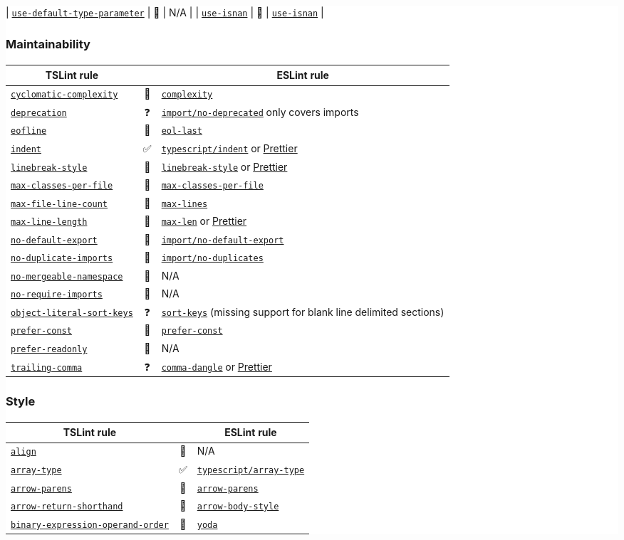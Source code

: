 | [`use-default-type-parameter`]       | 🛑  | N/A                                                                                                                                                                 |
| [`use-isnan`]                        | 🌟  | [`use-isnan`](https://eslint.org/docs/rules/use-isnan)                                                                                                              |

### Maintainability

| TSLint rule                  |     | ESLint rule                                                                                                                             |
| ---------------------------- | :-: | --------------------------------------------------------------------------------------------------------------------------------------- |
| [`cyclomatic-complexity`]    | 🌟  | [`complexity`](https://eslint.org/docs/rules/complexity)                                                                                |
| [`deprecation`]              | ❓  | [`import/no-deprecated`](https://github.com/benmosher/eslint-plugin-import/blob/master/docs/rules/no-deprecated.md) only covers imports |
| [`eofline`]                  | 🌟  | [`eol-last`](https://eslint.org/docs/rules/eol-last)                                                                                    |
| [`indent`]                   | ✅  | [`typescript/indent`] or [Prettier]                                                                                                     |
| [`linebreak-style`]          | 🌟  | [`linebreak-style`](https://eslint.org/docs/rules/linebreak-style) or [Prettier]                                                        |
| [`max-classes-per-file`]     | 🌟  | [`max-classes-per-file`](https://eslint.org/docs/rules/max-classes-per-file)                                                            |
| [`max-file-line-count`]      | 🌟  | [`max-lines`](https://eslint.org/docs/rules/max-lines)                                                                                  |
| [`max-line-length`]          | 🌟  | [`max-len`](https://eslint.org/docs/rules/max-len) or [Prettier]                                                                        |
| [`no-default-export`]        | 🔌  | [`import/no-default-export`](https://github.com/benmosher/eslint-plugin-import/blob/master/docs/rules/no-default-export.md)             |
| [`no-duplicate-imports`]     | 🔌  | [`import/no-duplicates`](https://github.com/benmosher/eslint-plugin-import/blob/master/docs/rules/no-duplicates.md)                     |
| [`no-mergeable-namespace`]   | 🛑  | N/A                                                                                                                                     |
| [`no-require-imports`]       | 🛑  | N/A                                                                                                                                     |
| [`object-literal-sort-keys`] | ❓  | [`sort-keys`](https://eslint.org/docs/rules/sort-keys) (missing support for blank line delimited sections)                              |
| [`prefer-const`]             | 🌟  | [`prefer-const`](https://eslint.org/docs/rules/prefer-const)                                                                            |
| [`prefer-readonly`]          | 🛑  | N/A                                                                                                                                     |
| [`trailing-comma`]           | ❓  | [`comma-dangle`](https://eslint.org/docs/rules/comma-dangle) or [Prettier]                                                              |

### Style

| TSLint rule                         |     | ESLint rule                                                                                                                                                                                                                                                     |
| ----------------------------------- | :-: | --------------------------------------------------------------------------------------------------------------------------------------------------------------------------------------------------------------------------------------------------------------- |
| [`align`]                           | 🛑  | N/A                                                                                                                                                                                                                                                             |
| [`array-type`]                      | ✅  | [`typescript/array-type`]                                                                                                                                                                                                                                       |
| [`arrow-parens`]                    | 🌟  | [`arrow-parens`](https://eslint.org/docs/rules/arrow-parens)                                                                                                                                                                                                    |
| [`arrow-return-shorthand`]          | 🌟  | [`arrow-body-style`](https://eslint.org/docs/rules/arrow-body-style)                                                                                                                                                                                            |
| [`binary-expression-operand-order`] | 🌟  | [`yoda`](https://eslint.org/docs/rules/yoda)                                                                                                                                                                                                                    |

[prettier]: https://prettier.io
[`adjacent-overload-signatures`]: https://palantir.github.io/tslint/rules/adjacent-overload-signatures
[`ban-types`]: https://palantir.github.io/tslint/rules/ban-types
[`member-access`]: https://palantir.github.io/tslint/rules/member-access
[`member-ordering`]: https://palantir.github.io/tslint/rules/member-ordering
[`no-any`]: https://palantir.github.io/tslint/rules/no-any
[`no-empty-interface`]: https://palantir.github.io/tslint/rules/no-empty-interface
[`no-import-side-effect`]: https://palantir.github.io/tslint/rules/no-import-side-effect
[`no-inferrable-types`]: https://palantir.github.io/tslint/rules/no-inferrable-types
[`no-internal-module`]: https://palantir.github.io/tslint/rules/no-internal-module
[`no-magic-numbers`]: https://palantir.github.io/tslint/rules/no-magic-numbers
[`no-namespace`]: https://palantir.github.io/tslint/rules/no-namespace
[`no-non-null-assertion`]: https://palantir.github.io/tslint/rules/no-non-null-assertion
[`no-parameter-reassignment`]: https://palantir.github.io/tslint/rules/no-parameter-reassignment
[`no-reference`]: https://palantir.github.io/tslint/rules/no-reference
[`no-unnecessary-type-assertion`]: https://palantir.github.io/tslint/rules/no-unnecessary-type-assertion
[`no-var-requires`]: https://palantir.github.io/tslint/rules/no-var-requires
[`only-arrow-functions`]: https://palantir.github.io/tslint/rules/only-arrow-functions
[`prefer-for-of`]: https://palantir.github.io/tslint/rules/prefer-for-of
[`promise-function-async`]: https://palantir.github.io/tslint/rules/promise-function-async
[`typedef`]: https://palantir.github.io/tslint/rules/typedef
[`typedef-whitespace`]: https://palantir.github.io/tslint/rules/typedef-whitespace
[`unified-signatures`]: https://palantir.github.io/tslint/rules/unified-signatures
[`await-promise`]: https://palantir.github.io/tslint/rules/await-promise
[`ban-comma-operator`]: https://palantir.github.io/tslint/rules/ban-comma-operator
[`ban`]: https://palantir.github.io/tslint/rules/ban
[`curly`]: https://palantir.github.io/tslint/rules/curly
[`forin`]: https://palantir.github.io/tslint/rules/forin
[`import-blacklist`]: https://palantir.github.io/tslint/rules/import-blacklist
[`label-position`]: https://palantir.github.io/tslint/rules/label-position
[`no-arg`]: https://palantir.github.io/tslint/rules/no-arg
[`no-bitwise`]: https://palantir.github.io/tslint/rules/no-bitwise
[`no-conditional-assignment`]: https://palantir.github.io/tslint/rules/no-conditional-assignment
[`no-console`]: https://palantir.github.io/tslint/rules/no-console
[`no-construct`]: https://palantir.github.io/tslint/rules/no-construct
[`no-debugger`]: https://palantir.github.io/tslint/rules/no-debugger
[`no-duplicate-super`]: https://palantir.github.io/tslint/rules/no-duplicate-super
[`no-duplicate-switch-case`]: https://palantir.github.io/tslint/rules/no-duplicate-switch-case
[`no-duplicate-variable`]: https://palantir.github.io/tslint/rules/no-duplicate-variable
[`no-dynamic-delete`]: https://palantir.github.io/tslint/rules/no-dynamic-delete
[`no-empty`]: https://palantir.github.io/tslint/rules/no-empty
[`no-eval`]: https://palantir.github.io/tslint/rules/no-eval
[`no-floating-promises`]: https://palantir.github.io/tslint/rules/no-floating-promises
[`no-for-in-array`]: https://palantir.github.io/tslint/rules/no-for-in-array
[`no-implicit-dependencies`]: https://palantir.github.io/tslint/rules/no-implicit-dependencies
[`no-inferred-empty-object-type`]: https://palantir.github.io/tslint/rules/no-inferred-empty-object-type
[`no-invalid-template-strings`]: https://palantir.github.io/tslint/rules/no-invalid-template-strings
[`no-invalid-this`]: https://palantir.github.io/tslint/rules/no-invalid-this
[`no-misused-new`]: https://palantir.github.io/tslint/rules/no-misused-new
[`no-null-keyword`]: https://palantir.github.io/tslint/rules/no-null-keyword
[`no-object-literal-type-assertion`]: https://palantir.github.io/tslint/rules/no-object-literal-type-assertion
[`no-return-await`]: https://palantir.github.io/tslint/rules/no-return-await
[`no-shadowed-variable`]: https://palantir.github.io/tslint/rules/no-shadowed-variable
[`no-sparse-arrays`]: https://palantir.github.io/tslint/rules/no-sparse-arrays
[`no-string-literal`]: https://palantir.github.io/tslint/rules/no-string-literal
[`no-string-throw`]: https://palantir.github.io/tslint/rules/no-string-throw
[`no-submodule-imports`]: https://palantir.github.io/tslint/rules/no-submodule-imports
[`no-switch-case-fall-through`]: https://palantir.github.io/tslint/rules/no-switch-case-fall-through
[`no-this-assignment`]: https://palantir.github.io/tslint/rules/no-this-assignment
[`no-unbound-method`]: https://palantir.github.io/tslint/rules/no-unbound-method
[`no-unnecessary-class`]: https://palantir.github.io/tslint/rules/no-unnecessary-class
[`no-unsafe-any`]: https://palantir.github.io/tslint/rules/no-unsafe-any
[`no-unsafe-finally`]: https://palantir.github.io/tslint/rules/no-unsafe-finally
[`no-unused-expression`]: https://palantir.github.io/tslint/rules/no-unused-expression
[`no-unused-variable`]: https://palantir.github.io/tslint/rules/no-unused-variable
[`no-use-before-declare`]: https://palantir.github.io/tslint/rules/no-use-before-declare
[`no-var-keyword`]: https://palantir.github.io/tslint/rules/no-var-keyword
[`no-void-expression`]: https://palantir.github.io/tslint/rules/no-void-expression
[`prefer-conditional-expression`]: https://palantir.github.io/tslint/rules/prefer-conditional-expression
[`prefer-object-spread`]: https://palantir.github.io/tslint/rules/prefer-object-spread
[`radix`]: https://palantir.github.io/tslint/rules/radix
[`restrict-plus-operands`]: https://palantir.github.io/tslint/rules/restrict-plus-operands
[`strict-boolean-expressions`]: https://palantir.github.io/tslint/rules/strict-boolean-expressions
[`strict-type-predicates`]: https://palantir.github.io/tslint/rules/strict-type-predicates
[`switch-default`]: https://palantir.github.io/tslint/rules/switch-default
[`triple-equals`]: https://palantir.github.io/tslint/rules/triple-equals
[`typeof-compare`]: https://palantir.github.io/tslint/rules/typeof-compare
[`use-default-type-parameter`]: https://palantir.github.io/tslint/rules/use-default-type-parameter
[`use-isnan`]: https://palantir.github.io/tslint/rules/use-isnan
[`cyclomatic-complexity`]: https://palantir.github.io/tslint/rules/cyclomatic-complexity
[`deprecation`]: https://palantir.github.io/tslint/rules/deprecation
[`eofline`]: https://palantir.github.io/tslint/rules/eofline
[`indent`]: https://palantir.github.io/tslint/rules/indent
[`linebreak-style`]: https://palantir.github.io/tslint/rules/linebreak-style
[`max-classes-per-file`]: https://palantir.github.io/tslint/rules/max-classes-per-file
[`max-file-line-count`]: https://palantir.github.io/tslint/rules/max-file-line-count
[`max-line-length`]: https://palantir.github.io/tslint/rules/max-line-length
[`no-default-export`]: https://palantir.github.io/tslint/rules/no-default-export
[`no-duplicate-imports`]: https://palantir.github.io/tslint/rules/no-duplicate-imports
[`no-mergeable-namespace`]: https://palantir.github.io/tslint/rules/no-mergeable-namespace
[`no-require-imports`]: https://palantir.github.io/tslint/rules/no-require-imports
[`object-literal-sort-keys`]: https://palantir.github.io/tslint/rules/object-literal-sort-keys
[`prefer-const`]: https://palantir.github.io/tslint/rules/prefer-const
[`prefer-readonly`]: https://palantir.github.io/tslint/rules/prefer-readonly
[`trailing-comma`]: https://palantir.github.io/tslint/rules/trailing-comma
[`align`]: https://palantir.github.io/tslint/rules/align
[`array-type`]: https://palantir.github.io/tslint/rules/array-type
[`arrow-parens`]: https://palantir.github.io/tslint/rules/arrow-parens
[`arrow-return-shorthand`]: https://palantir.github.io/tslint/rules/arrow-return-shorthand
[`binary-expression-operand-order`]: https://palantir.github.io/tslint/rules/binary-expression-operand-order
[`callable-types`]: https://palantir.github.io/tslint/rules/callable-types
[`class-name`]: https://palantir.github.io/tslint/rules/class-name
[`comment-format`]: https://palantir.github.io/tslint/rules/comment-format
[`completed-docs`]: https://palantir.github.io/tslint/rules/completed-docs
[`encoding`]: https://palantir.github.io/tslint/rules/encoding
[`file-header`]: https://palantir.github.io/tslint/rules/file-header
[`file-name-casing`]: https://palantir.github.io/tslint/rules/file-name-casing
[`import-spacing`]: https://palantir.github.io/tslint/rules/import-spacing
[`interface-name`]: https://palantir.github.io/tslint/rules/interface-name
[`interface-over-type-literal`]: https://palantir.github.io/tslint/rules/interface-over-type-literal
[`jsdoc-format`]: https://palantir.github.io/tslint/rules/jsdoc-format
[`match-default-export-name`]: https://palantir.github.io/tslint/rules/match-default-export-name
[`newline-before-return`]: https://palantir.github.io/tslint/rules/newline-before-return
[`newline-per-chained-call`]: https://palantir.github.io/tslint/rules/newline-per-chained-call
[`new-parens`]: https://palantir.github.io/tslint/rules/new-parens
[`no-angle-bracket-type-assertion`]: https://palantir.github.io/tslint/rules/no-angle-bracket-type-assertion
[`no-boolean-literal-compare`]: https://palantir.github.io/tslint/rules/no-boolean-literal-compare
[`no-consecutive-blank-lines`]: https://palantir.github.io/tslint/rules/no-consecutive-blank-lines
[`no-irregular-whitespace`]: https://palantir.github.io/tslint/rules/no-irregular-whitespace
[`no-parameter-properties`]: https://palantir.github.io/tslint/rules/no-parameter-properties
[`no-redundant-jsdoc`]: https://palantir.github.io/tslint/rules/no-redundant-jsdoc
[`no-reference-import`]: https://palantir.github.io/tslint/rules/no-reference-import
[`no-trailing-whitespace`]: https://palantir.github.io/tslint/rules/no-trailing-whitespace
[`no-unnecessary-callback-wrapper`]: https://palantir.github.io/tslint/rules/no-unnecessary-callback-wrapper
[`no-unnecessary-initializer`]: https://palantir.github.io/tslint/rules/no-unnecessary-initializer
[`no-unnecessary-qualifier`]: https://palantir.github.io/tslint/rules/no-unnecessary-qualifier
[`number-literal-format`]: https://palantir.github.io/tslint/rules/number-literal-format
[`object-literal-key-quotes`]: https://palantir.github.io/tslint/rules/object-literal-key-quotes
[`object-literal-shorthand`]: https://palantir.github.io/tslint/rules/object-literal-shorthand
[`one-line`]: https://palantir.github.io/tslint/rules/one-line
[`one-variable-per-declaration`]: https://palantir.github.io/tslint/rules/one-variable-per-declaration
[`ordered-imports`]: https://palantir.github.io/tslint/rules/ordered-imports
[`prefer-function-over-method`]: https://palantir.github.io/tslint/rules/prefer-function-over-method
[`prefer-method-signature`]: https://palantir.github.io/tslint/rules/prefer-method-signature
[`prefer-switch`]: https://palantir.github.io/tslint/rules/prefer-switch
[`prefer-template`]: https://palantir.github.io/tslint/rules/prefer-template
[`prefer-while`]: https://palantir.github.io/tslint/rules/prefer-while
[`quotemark`]: https://palantir.github.io/tslint/rules/quotemark
[`return-undefined`]: https://palantir.github.io/tslint/rules/return-undefined
[`semicolon`]: https://palantir.github.io/tslint/rules/semicolon
[`space-before-function-paren`]: https://palantir.github.io/tslint/rules/space-before-function-paren
[`space-within-parens`]: https://palantir.github.io/tslint/rules/space-within-parens
[`switch-final-break`]: https://palantir.github.io/tslint/rules/switch-final-break
[`type-literal-delimiter`]: https://palantir.github.io/tslint/rules/type-literal-delimiter
[`variable-name`]: https://palantir.github.io/tslint/rules/variable-name
[`whitespace`]: https://palantir.github.io/tslint/rules/whitespace
[`typescript/adjacent-overload-signatures`]: https://github.com/bradzacher/eslint-plugin-typescript/blob/master/docs/rules/adjacent-overload-signatures.md
[`typescript/ban-types`]: https://github.com/bradzacher/eslint-plugin-typescript/blob/master/docs/rules/ban-types.md
[`typescript/explicit-member-accessibility`]: https://github.com/bradzacher/eslint-plugin-typescript/blob/master/docs/rules/explicit-member-accessibility.md
[`typescript/member-ordering`]: https://github.com/bradzacher/eslint-plugin-typescript/blob/master/docs/rules/member-ordering.md
[`typescript/no-explicit-any`]: https://github.com/bradzacher/eslint-plugin-typescript/blob/master/docs/rules/no-explicit-any.md
[`typescript/no-empty-interface`]: https://github.com/bradzacher/eslint-plugin-typescript/blob/master/docs/rules/no-empty-interface.md
[`typescript/no-inferrable-types`]: https://github.com/bradzacher/eslint-plugin-typescript/blob/master/docs/rules/no-inferrable-types.md
[`typescript/prefer-namespace-keyword`]: https://github.com/bradzacher/eslint-plugin-typescript/blob/master/docs/rules/prefer-namespace-keyword.md
[`typescript/no-namespace`]: https://github.com/bradzacher/eslint-plugin-typescript/blob/master/docs/rules/no-namespace.md
[`typescript/no-non-null-assertion`]: https://github.com/bradzacher/eslint-plugin-typescript/blob/master/docs/rules/no-non-null-assertion.md
[`typescript/no-triple-slash-reference`]: https://github.com/bradzacher/eslint-plugin-typescript/blob/master/docs/rules/no-triple-slash-reference.md
[`typescript/no-var-requires`]: https://github.com/bradzacher/eslint-plugin-typescript/blob/master/docs/rules/no-var-requires.md
[`typescript/type-annotation-spacing`]: https://github.com/bradzacher/eslint-plugin-typescript/blob/master/docs/rules/type-annotation-spacing.md
[`typescript/no-misused-new`]: https://github.com/bradzacher/eslint-plugin-typescript/blob/master/docs/rules/no-misused-new.md
[`typescript/no-object-literal-type-assertion`]: https://github.com/bradzacher/eslint-plugin-typescript/blob/master/docs/rules/no-object-literal-type-assertion.md
[`typescript/no-this-alias`]: https://github.com/bradzacher/eslint-plugin-typescript/blob/master/docs/rules/no-this-alias.md
[`typescript/no-extraneous-class`]: https://github.com/bradzacher/eslint-plugin-typescript/blob/master/docs/rules/no-extraneous-class.md
[`typescript/no-unused-vars`]: https://github.com/bradzacher/eslint-plugin-typescript/blob/master/docs/rules/no-unused-vars.md
[`typescript/no-use-before-define`]: https://github.com/bradzacher/eslint-plugin-typescript/blob/master/docs/rules/no-use-before-define.md
[`typescript/indent`]: https://github.com/bradzacher/eslint-plugin-typescript/blob/master/docs/rules/indent.md
[`typescript/array-type`]: https://github.com/bradzacher/eslint-plugin-typescript/blob/master/docs/rules/array-type.md
[`typescript/class-name-casing`]: https://github.com/bradzacher/eslint-plugin-typescript/blob/master/docs/rules/class-name-casing.md
[`typescript/interface-name-prefix`]: https://github.com/bradzacher/eslint-plugin-typescript/blob/master/docs/rules/interface-name-prefix.md
[`typescript/no-angle-bracket-type-assertion`]: https://github.com/bradzacher/eslint-plugin-typescript/blob/master/docs/rules/no-angle-bracket-type-assertion.md
[`typescript/no-parameter-properties`]: https://github.com/bradzacher/eslint-plugin-typescript/blob/master/docs/rules/no-parameter-properties.md
[`typescript/member-delimiter-style`]: https://github.com/bradzacher/eslint-plugin-typescript/blob/master/docs/rules/member-delimiter-style.md
[`typescript/prefer-interface`]: https://github.com/bradzacher/eslint-plugin-typescript/blob/master/docs/rules/prefer-interface.md
